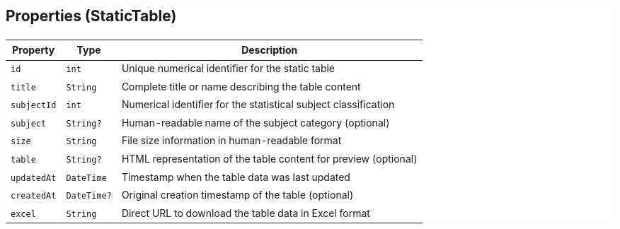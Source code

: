 ## Properties (StaticTable)

| Property    | Type        | Description                                                     |
| ----------- | ----------- | --------------------------------------------------------------- |
| `id`        | `int`       | Unique numerical identifier for the static table                |
| `title`     | `String`    | Complete title or name describing the table content             |
| `subjectId` | `int`       | Numerical identifier for the statistical subject classification  |
| `subject`   | `String?`   | Human-readable name of the subject category (optional)          |
| `size`      | `String`    | File size information in human-readable format                  |
| `table`     | `String?`   | HTML representation of the table content for preview (optional) |
| `updatedAt` | `DateTime`  | Timestamp when the table data was last updated                  |
| `createdAt` | `DateTime?` | Original creation timestamp of the table (optional)             |
| `excel`     | `String`    | Direct URL to download the table data in Excel format           |